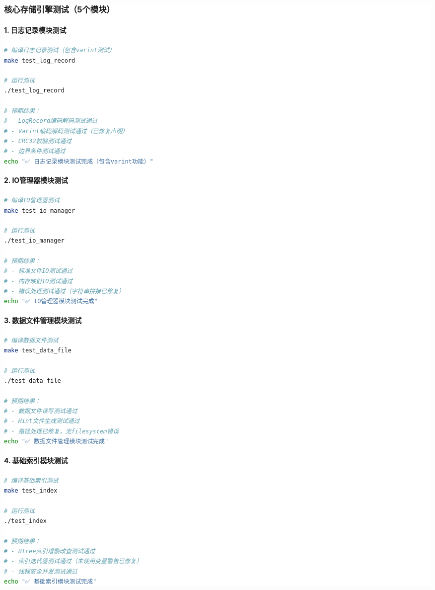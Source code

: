 ### 核心存储引擎测试（5个模块）

#### 1. 日志记录模块测试
```bash
# 编译日志记录测试（包含varint测试）
make test_log_record

# 运行测试
./test_log_record

# 预期结果：
# - LogRecord编码解码测试通过
# - Varint编码解码测试通过（已修复声明）
# - CRC32校验测试通过
# - 边界条件测试通过
echo "✅ 日志记录模块测试完成（包含varint功能）"
```

#### 2. IO管理器模块测试
```bash
# 编译IO管理器测试
make test_io_manager

# 运行测试
./test_io_manager

# 预期结果：
# - 标准文件IO测试通过
# - 内存映射IO测试通过
# - 错误处理测试通过（字符串拼接已修复）
echo "✅ IO管理器模块测试完成"
```

#### 3. 数据文件管理模块测试
```bash
# 编译数据文件测试
make test_data_file

# 运行测试
./test_data_file

# 预期结果：
# - 数据文件读写测试通过
# - Hint文件生成测试通过
# - 路径处理已修复，无filesystem错误
echo "✅ 数据文件管理模块测试完成"
```

#### 4. 基础索引模块测试
```bash
# 编译基础索引测试
make test_index

# 运行测试
./test_index

# 预期结果：
# - BTree索引增删改查测试通过
# - 索引迭代器测试通过（未使用变量警告已修复）
# - 线程安全并发测试通过
echo "✅ 基础索引模块测试完成"
```
